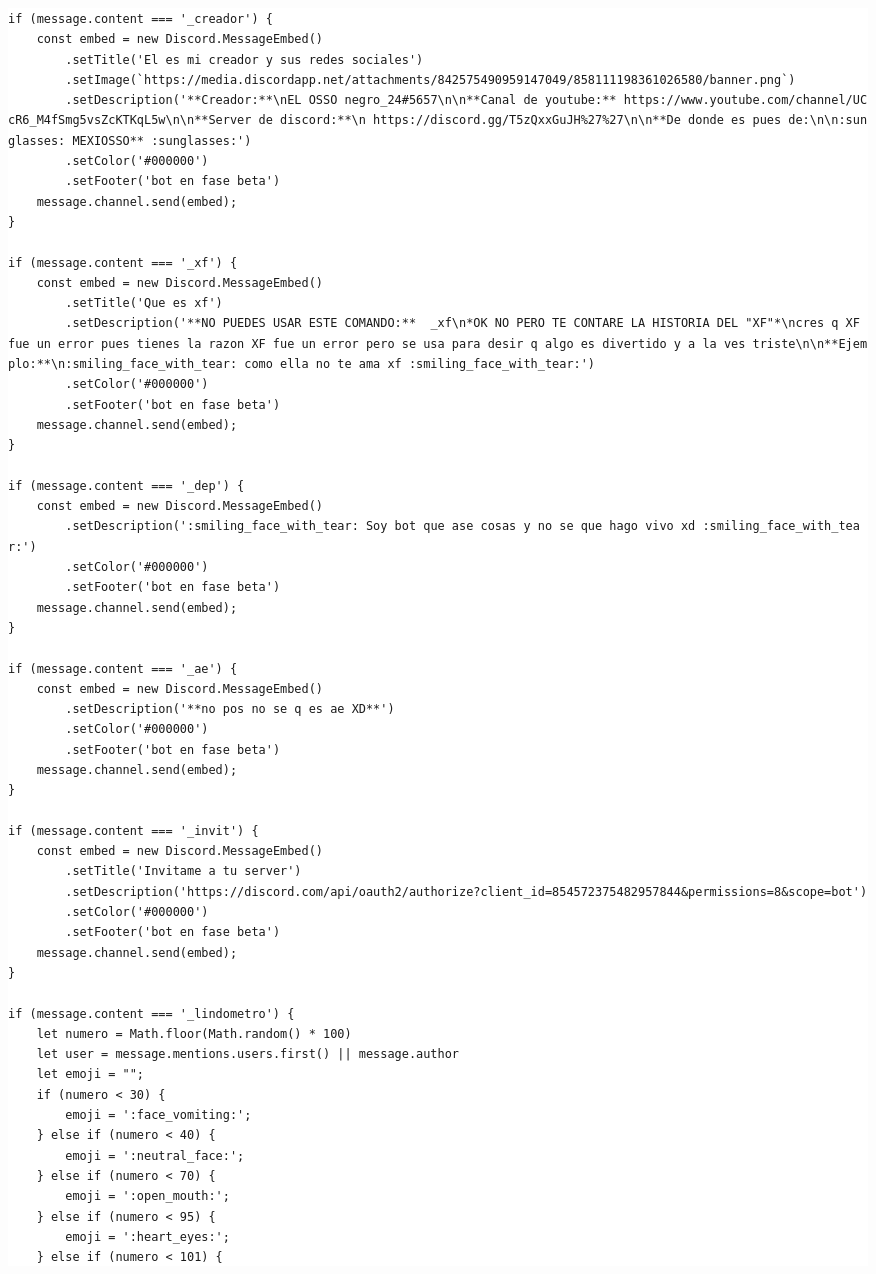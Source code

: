 	if (message.content === '_creador') {
		const embed = new Discord.MessageEmbed()
			.setTitle('El es mi creador y sus redes sociales')
			.setImage(`https://media.discordapp.net/attachments/842575490959147049/858111198361026580/banner.png`)
			.setDescription('**Creador:**\nEL OSSO negro_24#5657\n\n**Canal de youtube:** https://www.youtube.com/channel/UCcR6_M4fSmg5vsZcKTKqL5w\n\n**Server de discord:**\n https://discord.gg/T5zQxxGuJH%27%27\n\n**De donde es pues de:\n\n:sunglasses: MEXIOSSO** :sunglasses:')
			.setColor('#000000')
			.setFooter('bot en fase beta')
		message.channel.send(embed);
	}

	if (message.content === '_xf') {
		const embed = new Discord.MessageEmbed()
			.setTitle('Que es xf')
			.setDescription('**NO PUEDES USAR ESTE COMANDO:**  _xf\n*OK NO PERO TE CONTARE LA HISTORIA DEL "XF"*\ncres q XF fue un error pues tienes la razon XF fue un error pero se usa para desir q algo es divertido y a la ves triste\n\n**Ejemplo:**\n:smiling_face_with_tear: como ella no te ama xf :smiling_face_with_tear:')
			.setColor('#000000')
			.setFooter('bot en fase beta')
		message.channel.send(embed);
	}

	if (message.content === '_dep') {
		const embed = new Discord.MessageEmbed()
			.setDescription(':smiling_face_with_tear: Soy bot que ase cosas y no se que hago vivo xd :smiling_face_with_tear:')
			.setColor('#000000')
			.setFooter('bot en fase beta')
		message.channel.send(embed);
	}

	if (message.content === '_ae') {
		const embed = new Discord.MessageEmbed()
			.setDescription('**no pos no se q es ae XD**')
			.setColor('#000000')
			.setFooter('bot en fase beta')
		message.channel.send(embed);
	}

	if (message.content === '_invit') {
		const embed = new Discord.MessageEmbed()
			.setTitle('Invitame a tu server')
			.setDescription('https://discord.com/api/oauth2/authorize?client_id=854572375482957844&permissions=8&scope=bot')
			.setColor('#000000')
			.setFooter('bot en fase beta')
		message.channel.send(embed);
	}

	if (message.content === '_lindometro') {
		let numero = Math.floor(Math.random() * 100)
		let user = message.mentions.users.first() || message.author
		let emoji = "";
		if (numero < 30) {
			emoji = ':face_vomiting:';
		} else if (numero < 40) {
			emoji = ':neutral_face:';
		} else if (numero < 70) {
			emoji = ':open_mouth:';
		} else if (numero < 95) {
			emoji = ':heart_eyes:';
		} else if (numero < 101) {
